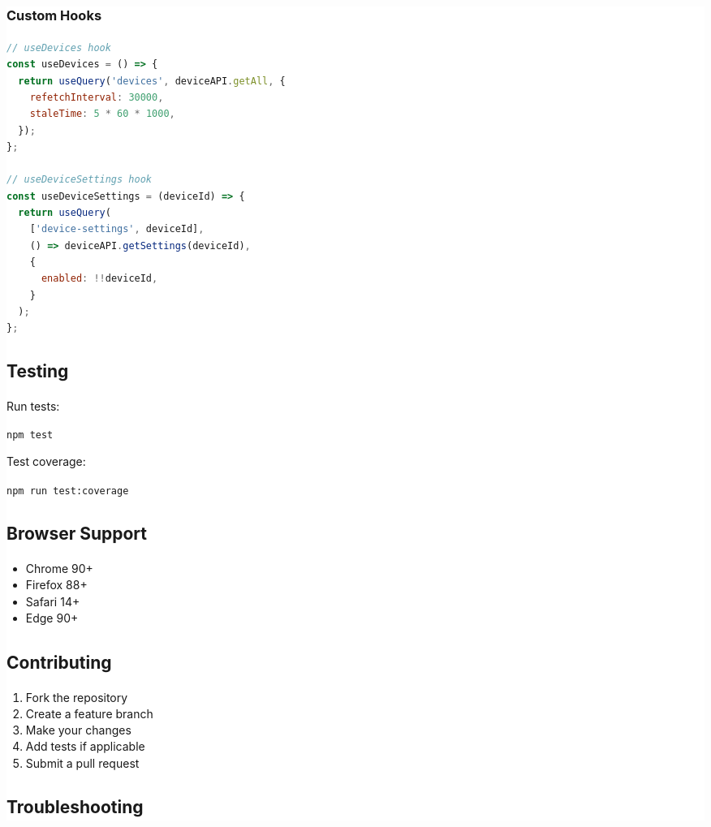### Custom Hooks

```javascript
// useDevices hook
const useDevices = () => {
  return useQuery('devices', deviceAPI.getAll, {
    refetchInterval: 30000,
    staleTime: 5 * 60 * 1000,
  });
};

// useDeviceSettings hook
const useDeviceSettings = (deviceId) => {
  return useQuery(
    ['device-settings', deviceId],
    () => deviceAPI.getSettings(deviceId),
    {
      enabled: !!deviceId,
    }
  );
};
```

## Testing

Run tests:
```bash
npm test
```

Test coverage:
```bash
npm run test:coverage
```

## Browser Support

- Chrome 90+
- Firefox 88+
- Safari 14+
- Edge 90+

## Contributing

1. Fork the repository
2. Create a feature branch
3. Make your changes
4. Add tests if applicable
5. Submit a pull request

## Troubleshooting
